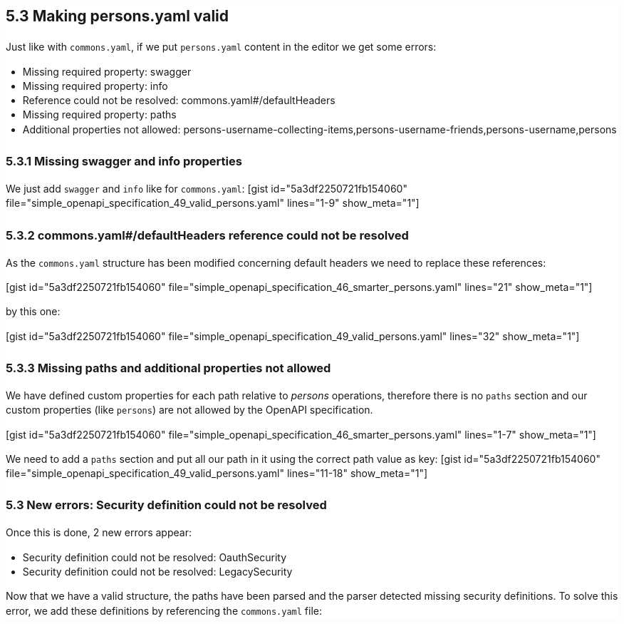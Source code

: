 
## 5.3 Making persons.yaml valid
Just like with `commons.yaml`, if we put `persons.yaml` content in the editor we get some errors:

- Missing required property: swagger
- Missing required property: info
- Reference could not be resolved: commons.yaml#/defaultHeaders
- Missing required property: paths
- Additional properties not allowed: persons-username-collecting-items,persons-username-friends,persons-username,persons

### 5.3.1 Missing swagger and info properties
We just add `swagger` and `info` like for `commons.yaml`:
[gist id="5a3df2250721fb154060" file="simple_openapi_specification_49_valid_persons.yaml" lines="1-9" show_meta="1"]

### 5.3.2 commons.yaml#/defaultHeaders reference could not be resolved
As the `commons.yaml` structure has been modified concerning default headers we need to replace these references:

[gist id="5a3df2250721fb154060" file="simple_openapi_specification_46_smarter_persons.yaml" lines="21" show_meta="1"]

by this one:

[gist id="5a3df2250721fb154060" file="simple_openapi_specification_49_valid_persons.yaml" lines="32" show_meta="1"]

### 5.3.3 Missing paths and additional properties not allowed
We have defined custom properties for each path relative to *persons* operations, therefore there is no `paths` section and our custom properties (like `persons`) are not allowed by the OpenAPI specification.

[gist id="5a3df2250721fb154060" file="simple_openapi_specification_46_smarter_persons.yaml" lines="1-7" show_meta="1"]

We need to add a `paths` section and put all our path in it using the correct path value as key:
[gist id="5a3df2250721fb154060" file="simple_openapi_specification_49_valid_persons.yaml" lines="11-18" show_meta="1"]

### 5.3 New errors: Security definition could not be resolved

Once this is done, 2 new errors appear:

- Security definition could not be resolved: OauthSecurity
- Security definition could not be resolved: LegacySecurity

Now that we have a valid structure, the paths have been parsed and the parser detected missing security definitions. To solve this error, we add these definitions by referencing the `commons.yaml` file:
